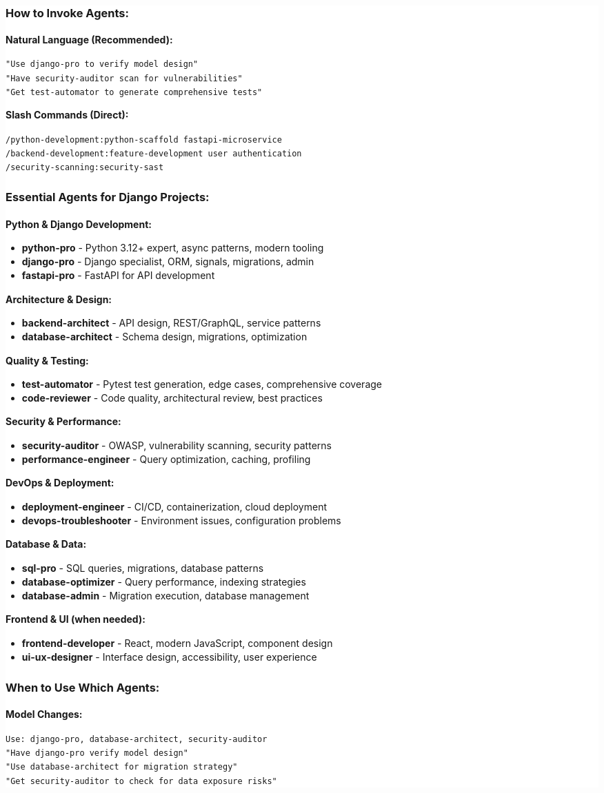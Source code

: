 ### How to Invoke Agents:

**Natural Language (Recommended):**
```
"Use django-pro to verify model design"
"Have security-auditor scan for vulnerabilities"
"Get test-automator to generate comprehensive tests"
```

**Slash Commands (Direct):**
```
/python-development:python-scaffold fastapi-microservice
/backend-development:feature-development user authentication
/security-scanning:security-sast
```

### Essential Agents for Django Projects:

**Python & Django Development:**
- **python-pro** - Python 3.12+ expert, async patterns, modern tooling
- **django-pro** - Django specialist, ORM, signals, migrations, admin
- **fastapi-pro** - FastAPI for API development

**Architecture & Design:**
- **backend-architect** - API design, REST/GraphQL, service patterns
- **database-architect** - Schema design, migrations, optimization

**Quality & Testing:**
- **test-automator** - Pytest test generation, edge cases, comprehensive coverage
- **code-reviewer** - Code quality, architectural review, best practices

**Security & Performance:**
- **security-auditor** - OWASP, vulnerability scanning, security patterns
- **performance-engineer** - Query optimization, caching, profiling

**DevOps & Deployment:**
- **deployment-engineer** - CI/CD, containerization, cloud deployment
- **devops-troubleshooter** - Environment issues, configuration problems

**Database & Data:**
- **sql-pro** - SQL queries, migrations, database patterns
- **database-optimizer** - Query performance, indexing strategies
- **database-admin** - Migration execution, database management

**Frontend & UI (when needed):**
- **frontend-developer** - React, modern JavaScript, component design
- **ui-ux-designer** - Interface design, accessibility, user experience

### When to Use Which Agents:

**Model Changes:**
```
Use: django-pro, database-architect, security-auditor
"Have django-pro verify model design"
"Use database-architect for migration strategy"
"Get security-auditor to check for data exposure risks"
```
